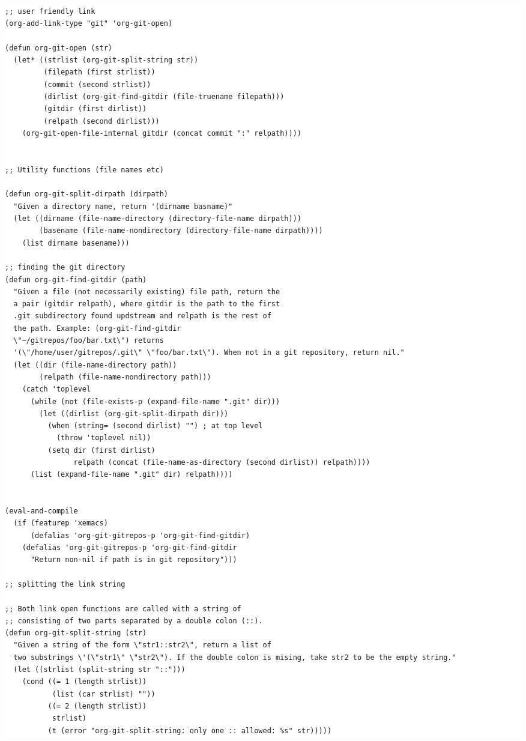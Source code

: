     ;; user friendly link
    (org-add-link-type "git" 'org-git-open)
    
    (defun org-git-open (str)
      (let* ((strlist (org-git-split-string str))
             (filepath (first strlist))
             (commit (second strlist))
             (dirlist (org-git-find-gitdir (file-truename filepath)))
             (gitdir (first dirlist))
             (relpath (second dirlist)))
        (org-git-open-file-internal gitdir (concat commit ":" relpath))))
    
    
    ;; Utility functions (file names etc)
    
    (defun org-git-split-dirpath (dirpath)
      "Given a directory name, return '(dirname basname)"
      (let ((dirname (file-name-directory (directory-file-name dirpath)))
            (basename (file-name-nondirectory (directory-file-name dirpath))))
        (list dirname basename)))
    
    ;; finding the git directory
    (defun org-git-find-gitdir (path)
      "Given a file (not necessarily existing) file path, return the
      a pair (gitdir relpath), where gitdir is the path to the first
      .git subdirectory found updstream and relpath is the rest of
      the path. Example: (org-git-find-gitdir
      \"~/gitrepos/foo/bar.txt\") returns
      '(\"/home/user/gitrepos/.git\" \"foo/bar.txt\"). When not in a git repository, return nil."
      (let ((dir (file-name-directory path))
            (relpath (file-name-nondirectory path)))
        (catch 'toplevel
          (while (not (file-exists-p (expand-file-name ".git" dir)))
            (let ((dirlist (org-git-split-dirpath dir)))
              (when (string= (second dirlist) "") ; at top level
                (throw 'toplevel nil))
              (setq dir (first dirlist)
                    relpath (concat (file-name-as-directory (second dirlist)) relpath))))
          (list (expand-file-name ".git" dir) relpath))))
    
    
    (eval-and-compile
      (if (featurep 'xemacs)
          (defalias 'org-git-gitrepos-p 'org-git-find-gitdir)
        (defalias 'org-git-gitrepos-p 'org-git-find-gitdir
          "Return non-nil if path is in git repository")))
    
    ;; splitting the link string
    
    ;; Both link open functions are called with a string of
    ;; consisting of two parts separated by a double colon (::).
    (defun org-git-split-string (str)
      "Given a string of the form \"str1::str2\", return a list of
      two substrings \'(\"str1\" \"str2\"). If the double colon is mising, take str2 to be the empty string."
      (let ((strlist (split-string str "::")))
        (cond ((= 1 (length strlist))
               (list (car strlist) ""))
              ((= 2 (length strlist))
               strlist)
              (t (error "org-git-split-string: only one :: allowed: %s" str)))))
    